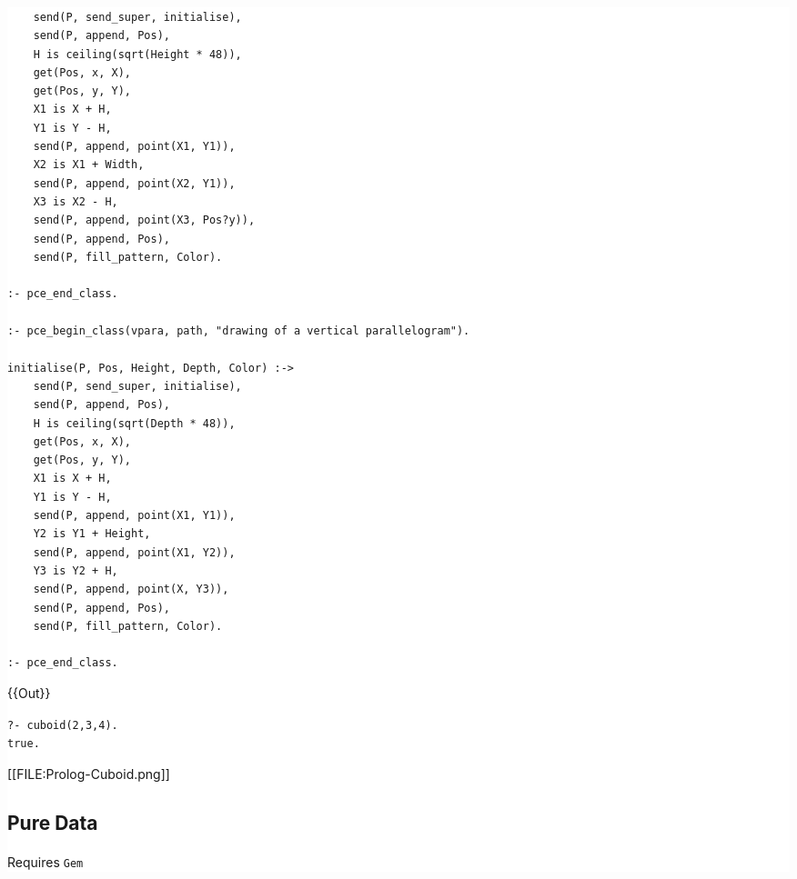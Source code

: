 ```
	send(P, send_super, initialise),
	send(P, append, Pos),
	H is ceiling(sqrt(Height * 48)),
	get(Pos, x, X),
	get(Pos, y, Y),
	X1 is X + H,
	Y1 is Y - H,
	send(P, append, point(X1, Y1)),
	X2 is X1 + Width,
	send(P, append, point(X2, Y1)),
	X3 is X2 - H,
	send(P, append, point(X3, Pos?y)),
	send(P, append, Pos),
	send(P, fill_pattern, Color).

:- pce_end_class.

:- pce_begin_class(vpara, path, "drawing of a vertical parallelogram").

initialise(P, Pos, Height, Depth, Color) :->
	send(P, send_super, initialise),
	send(P, append, Pos),
	H is ceiling(sqrt(Depth * 48)),
	get(Pos, x, X),
	get(Pos, y, Y),
	X1 is X + H,
	Y1 is Y - H,
	send(P, append, point(X1, Y1)),
	Y2 is Y1 + Height,
	send(P, append, point(X1, Y2)),
	Y3 is Y2 + H,
	send(P, append, point(X, Y3)),
	send(P, append, Pos),
	send(P, fill_pattern, Color).

:- pce_end_class.
```

{{Out}}

```txt
?- cuboid(2,3,4).
true.

```


[[FILE:Prolog-Cuboid.png‎]]


## Pure Data

Requires `Gem`
